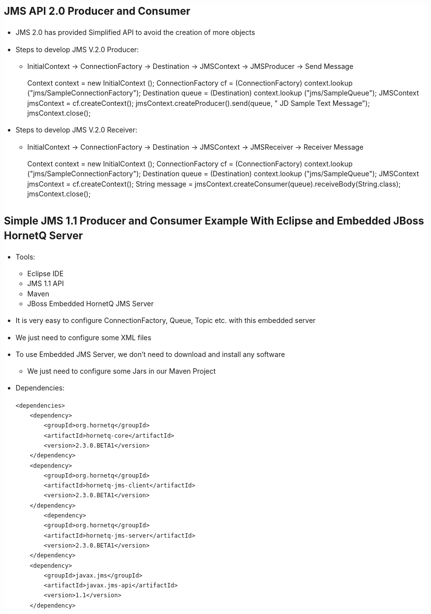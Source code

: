

## JMS API 2.0 Producer and Consumer

-	JMS 2.0 has provided Simplified API to avoid the creation of more objects
-	Steps to develop JMS V.2.0 Producer:

	-	InitialContext -> ConnectionFactory -> Destination -> JMSContext -> JMSProducer -> Send Message
	
		Context context = new InitialContext ();
		ConnectionFactory cf = (ConnectionFactory) context.lookup ("jms/SampleConnectionFactory");
		Destination queue = (Destination) context.lookup ("jms/SampleQueue");
		JMSContext jmsContext = cf.createContext();
		jmsContext.createProducer().send(queue, " JD Sample Text Message");
		jmsContext.close();

-	Steps to develop JMS V.2.0 Receiver:
	
	-	InitialContext -> ConnectionFactory -> Destination -> JMSContext -> JMSReceiver -> Receiver Message
	
		Context context = new InitialContext ();
		ConnectionFactory cf = (ConnectionFactory) context.lookup ("jms/SampleConnectionFactory");
		Destination queue = (Destination) context.lookup ("jms/SampleQueue");
		JMSContext jmsContext = cf.createContext();
		String message = jmsContext.createConsumer(queue).receiveBody(String.class);
		jmsContext.close();


		


##	Simple JMS 1.1 Producer and Consumer Example With Eclipse and Embedded JBoss HornetQ Server

-	Tools:

	-	Eclipse IDE
	-	JMS 1.1 API
	-	Maven 
	-	JBoss Embedded HornetQ JMS Server
	
-	It is very easy to configure ConnectionFactory, Queue, Topic etc. with this embedded server
-	We just need to configure some XML files
-	To use Embedded JMS Server, we don’t need to download and install any software
	-	We just need to configure some Jars in our Maven Project
-	Dependencies:
	
		<dependencies>
			<dependency>
				<groupId>org.hornetq</groupId>
				<artifactId>hornetq-core</artifactId>
				<version>2.3.0.BETA1</version>
			</dependency>	
			<dependency>
				<groupId>org.hornetq</groupId>
				<artifactId>hornetq-jms-client</artifactId>
				<version>2.3.0.BETA1</version>
			</dependency>   
				<dependency>
				<groupId>org.hornetq</groupId>
				<artifactId>hornetq-jms-server</artifactId>
				<version>2.3.0.BETA1</version>
			</dependency>   	
			<dependency>
				<groupId>javax.jms</groupId>
				<artifactId>javax.jms-api</artifactId>
				<version>1.1</version>
			</dependency>  	